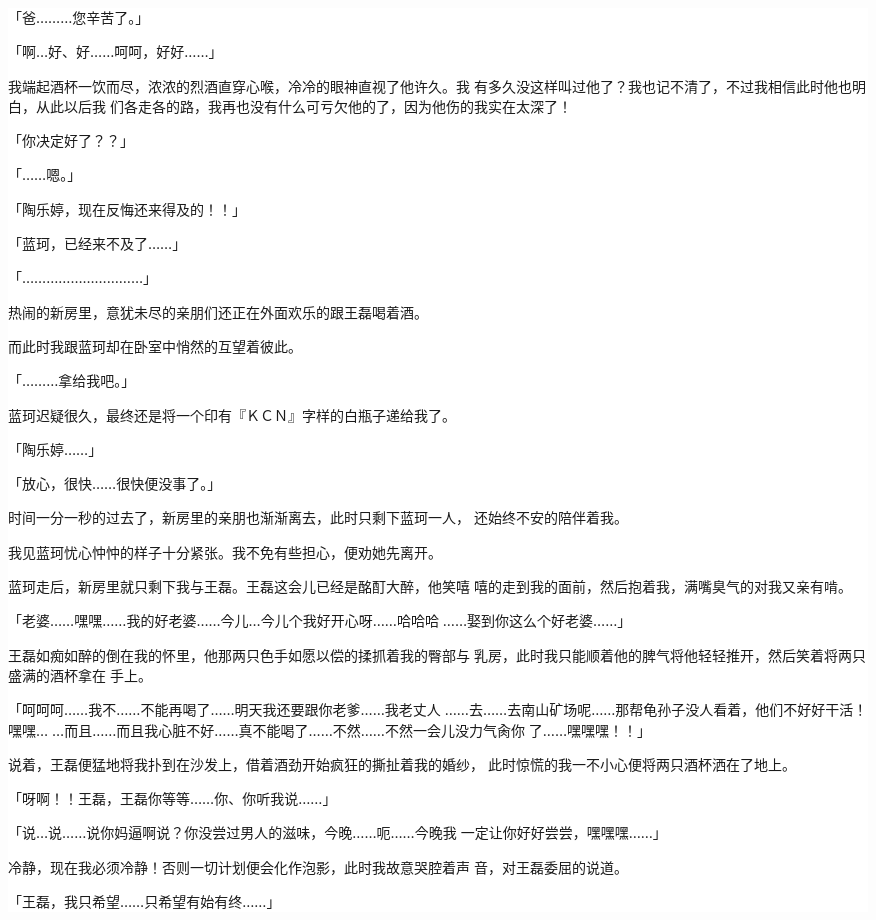 「爸………您辛苦了。」

「啊…好、好……呵呵，好好……」

我端起酒杯一饮而尽，浓浓的烈酒直穿心喉，冷冷的眼神直视了他许久。我
有多久没这样叫过他了？我也记不清了，不过我相信此时他也明白，从此以后我
们各走各的路，我再也没有什么可亏欠他的了，因为他伤的我实在太深了！

「你决定好了？？」

「……嗯。」

「陶乐婷，现在反悔还来得及的！！」

「蓝珂，已经来不及了……」

「…………………………」

热闹的新房里，意犹未尽的亲朋们还正在外面欢乐的跟王磊喝着酒。

而此时我跟蓝珂却在卧室中悄然的互望着彼此。

「………拿给我吧。」

蓝珂迟疑很久，最终还是将一个印有『ＫＣＮ』字样的白瓶子递给我了。

「陶乐婷……」

「放心，很快……很快便没事了。」

时间一分一秒的过去了，新房里的亲朋也渐渐离去，此时只剩下蓝珂一人，
还始终不安的陪伴着我。

我见蓝珂忧心忡忡的样子十分紧张。我不免有些担心，便劝她先离开。

蓝珂走后，新房里就只剩下我与王磊。王磊这会儿已经是酩酊大醉，他笑嘻
嘻的走到我的面前，然后抱着我，满嘴臭气的对我又亲有啃。

「老婆……嘿嘿……我的好老婆……今儿…今儿个我好开心呀……哈哈哈
……娶到你这么个好老婆……」

王磊如痴如醉的倒在我的怀里，他那两只色手如愿以偿的揉抓着我的臀部与
乳房，此时我只能顺着他的脾气将他轻轻推开，然后笑着将两只盛满的酒杯拿在
手上。

「呵呵呵……我不……不能再喝了……明天我还要跟你老爹……我老丈人
……去……去南山矿场呢……那帮龟孙子没人看着，他们不好好干活！嘿嘿…
…而且……而且我心脏不好……真不能喝了……不然……不然一会儿没力气肏你
了……嘿嘿嘿！！」

说着，王磊便猛地将我扑到在沙发上，借着酒劲开始疯狂的撕扯着我的婚纱，
此时惊慌的我一不小心便将两只酒杯洒在了地上。

「呀啊！！王磊，王磊你等等……你、你听我说……」

「说…说……说你妈逼啊说？你没尝过男人的滋味，今晚……呃……今晚我
一定让你好好尝尝，嘿嘿嘿……」

冷静，现在我必须冷静！否则一切计划便会化作泡影，此时我故意哭腔着声
音，对王磊委屈的说道。

「王磊，我只希望……只希望有始有终……」
